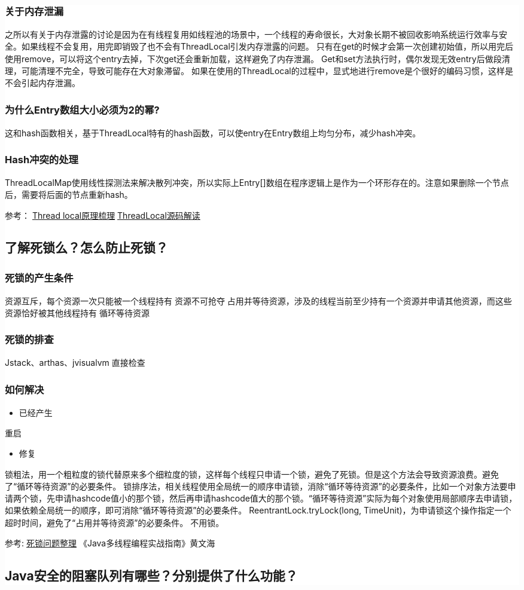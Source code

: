 ### 关于内存泄漏

之所以有关于内存泄露的讨论是因为在有线程复用如线程池的场景中，一个线程的寿命很长，大对象长期不被回收影响系统运行效率与安全。如果线程不会复用，用完即销毁了也不会有ThreadLocal引发内存泄露的问题。
只有在get的时候才会第一次创建初始值，所以用完后使用remove，可以将这个entry去掉，下次get还会重新加载，这样避免了内存泄漏。
Get和set方法执行时，偶尔发现无效entry后做段清理，可能清理不完全，导致可能存在大对象滞留。
如果在使用的ThreadLocal的过程中，显式地进行remove是个很好的编码习惯，这样是不会引起内存泄漏。

### 为什么Entry数组大小必须为2的幂?

这和hash函数相关，基于ThreadLocal特有的hash函数，可以使entry在Entry数组上均匀分布，减少hash冲突。

### Hash冲突的处理

ThreadLocalMap使用线性探测法来解决散列冲突，所以实际上Entry[]数组在程序逻辑上是作为一个环形存在的。注意如果删除一个节点后，需要将后面的节点重新hash。

参考：
[Thread local原理梳理](https://www.cnblogs.com/lllliuxiaoxia/p/15683558.html)
[ThreadLocal源码解读](https://www.cnblogs.com/micrari/p/6790229.html)

## 了解死锁么？怎么防止死锁？

### 死锁的产生条件

资源互斥，每个资源一次只能被一个线程持有
资源不可抢夺
占用并等待资源，涉及的线程当前至少持有一个资源并申请其他资源，而这些资源恰好被其他线程持有
循环等待资源

### 死锁的排查

Jstack、arthas、jvisualvm 直接检查

### 如何解决

- 已经产生

重启

- 修复

锁粗法，用一个粗粒度的锁代替原来多个细粒度的锁，这样每个线程只申请一个锁，避免了死锁。但是这个方法会导致资源浪费。避免了“循环等待资源”的必要条件。
锁排序法，相关线程使用全局统一的顺序申请锁，消除“循环等待资源”的必要条件，比如一个对象方法要申请两个锁，先申请hashcode值小的那个锁，然后再申请hashcode值大的那个锁。“循环等待资源”实际为每个对象使用局部顺序去申请锁，如果依赖全局统一的顺序，即可消除“循环等待资源”的必要条件。
ReentrantLock.tryLock(long, TimeUnit)，为申请锁这个操作指定一个超时时间，避免了“占用并等待资源”的必要条件。
不用锁。

参考:
[死锁问题整理](https://www.cnblogs.com/lllliuxiaoxia/p/15689367.html)
《Java多线程编程实战指南》黄文海

## Java安全的阻塞队列有哪些？分别提供了什么功能？

